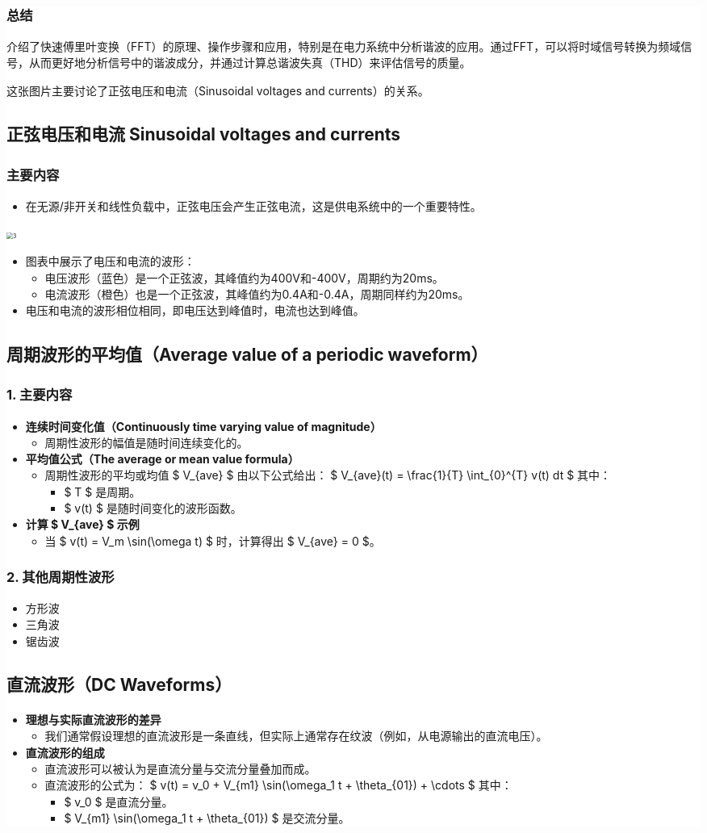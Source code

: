 ### 总结
介绍了快速傅里叶变换（FFT）的原理、操作步骤和应用，特别是在电力系统中分析谐波的应用。通过FFT，可以将时域信号转换为频域信号，从而更好地分析信号中的谐波成分，并通过计算总谐波失真（THD）来评估信号的质量。

这张图片主要讨论了正弦电压和电流（Sinusoidal voltages and currents）的关系。

## 正弦电压和电流 Sinusoidal voltages and currents

### 主要内容
- 在无源/非开关和线性负载中，正弦电压会产生正弦电流，这是供电系统中的一个重要特性。

<img src="C:\Users\const\Documents\GitHub\Electrical-Energy-Conversion-and-Supply\Week3\images\3.jpg" alt="3" style="zoom:50%;" />

- 图表中展示了电压和电流的波形：
  - 电压波形（蓝色）是一个正弦波，其峰值约为400V和-400V，周期约为20ms。
  - 电流波形（橙色）也是一个正弦波，其峰值约为0.4A和-0.4A，周期同样约为20ms。
- 电压和电流的波形相位相同，即电压达到峰值时，电流也达到峰值。

## 周期波形的平均值（Average value of a periodic waveform）

### 1. 主要内容
- **连续时间变化值（Continuously time varying value of magnitude）**
  - 周期性波形的幅值是随时间连续变化的。
- **平均值公式（The average or mean value formula）**
  - 周期性波形的平均或均值 $ V_{ave} $ 由以下公式给出：
    $ V_{ave}(t) = \frac{1}{T} \int_{0}^{T} v(t) dt $
    其中：
    - $ T $ 是周期。
    - $ v(t) $ 是随时间变化的波形函数。
- **计算 $ V_{ave} $ 示例**
  - 当 $ v(t) = V_m \sin(\omega t) $ 时，计算得出 $ V_{ave} = 0 $。

### 2. 其他周期性波形

- 方形波
- 三角波
- 锯齿波

## 直流波形（DC Waveforms）

- **理想与实际直流波形的差异**
  - 我们通常假设理想的直流波形是一条直线，但实际上通常存在纹波（例如，从电源输出的直流电压）。
- **直流波形的组成**
  - 直流波形可以被认为是直流分量与交流分量叠加而成。
  - 直流波形的公式为：
    $ v(t) = v_0 + V_{m1} \sin(\omega_1 t + \theta_{01}) + \cdots $
    其中：
    - $ v_0 $ 是直流分量。
    - $ V_{m1} \sin(\omega_1 t + \theta_{01}) $ 是交流分量。
